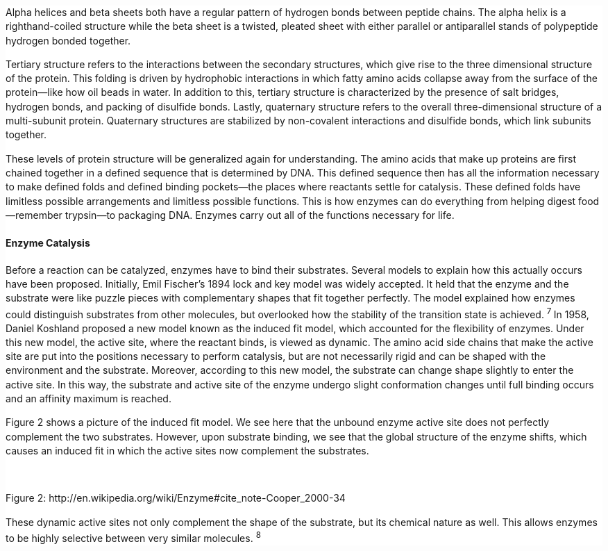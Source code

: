   Alpha helices and beta sheets both have a regular pattern of hydrogen bonds between peptide chains. The alpha helix is a righthand-coiled structure while the beta sheet is a twisted, pleated sheet with either parallel or antiparallel stands of polypeptide hydrogen bonded together.
 </p>
 <p>
  Tertiary structure refers to the interactions between the secondary structures, which give rise to the three dimensional structure of the protein. This folding is driven by hydrophobic interactions in which fatty amino acids collapse away from the surface of the protein—like how oil beads in water. In addition to this, tertiary structure is characterized by the presence of salt bridges, hydrogen bonds, and packing of disulfide bonds. Lastly, quaternary structure refers to the overall three-dimensional structure of a multi-subunit protein. Quaternary structures are stabilized by non-covalent interactions and disulfide bonds, which link subunits together.
 </p>
 <p>
  These levels of protein structure will be generalized again for understanding. The amino acids that make up proteins are first chained together in a defined sequence that is determined by DNA. This defined sequence then has all the information necessary to make defined folds and defined binding pockets—the places where reactants settle for catalysis. These defined folds have limitless possible arrangements and limitless possible functions. This is how enzymes can do everything from helping digest food—remember trypsin—to packaging DNA. Enzymes carry out all of the functions necessary for life.
 </p>
 <h4>
  Enzyme Catalysis
 </h4>
 <p>
  Before a reaction can be catalyzed, enzymes have to bind their substrates. Several models to explain how this actually occurs have been proposed. Initially, Emil Fischer’s 1894 lock and key model was widely accepted. It held that the enzyme and the substrate were like puzzle pieces with complementary shapes that fit together perfectly. The model explained how enzymes could distinguish substrates from other molecules, but overlooked how the stability of the transition state is achieved.
  <sup>
   7
  </sup>
  In 1958, Daniel Koshland proposed a new model known as the induced fit model, which accounted for the flexibility of enzymes. Under this new model, the active site, where the reactant binds, is viewed as dynamic. The amino acid side chains that make the active site are put into the positions necessary to perform catalysis, but are not necessarily rigid and can be shaped with the environment and the substrate. Moreover, according to this new model, the substrate can change shape slightly to enter the active site. In this way, the substrate and active site of the enzyme undergo slight conformation changes until full binding occurs and an affinity maximum is reached.
 </p>
 <p>
  Figure 2 shows a picture of the induced fit model. We see here that the unbound enzyme active site does not perfectly complement the two substrates. However, upon substrate binding, we see that the global structure of the enzyme shifts, which causes an induced fit in which the active sites now complement the substrates.
 </p>
 <p>
  <img alt="" src="/curriculum/images/2015/4/15.04.05.02.jpg"/>
 </p>
 <p>
  Figure 2: http://en.wikipedia.org/wiki/Enzyme#cite_note-Cooper_2000-34
 </p>
 <p>
  These dynamic active sites not only complement the shape of the substrate, but its chemical nature as well. This allows enzymes to be highly selective between very similar molecules.
  <sup>
   8
  </sup>